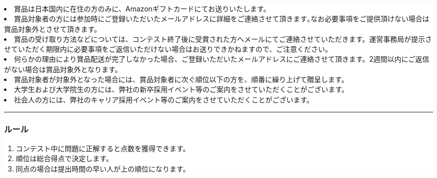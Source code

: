 <li>
賞品は日本国内に在住の方のみに、Amazonギフトカードにてお送りいたします。
                      
</li>

<li>
賞品対象者の方には参加時にご登録いただいたメールアドレスに詳細をご連絡させて頂きます｡なお必要事項をご提供頂けない場合は賞品対象外とさせて頂きます。
                      
</li>

<li>
賞品の受け取り方法などについては、コンテスト終了後に受賞された方へメールにてご連絡させていただきます。運営事務局が提示させていただく期限内に必要事項をご返信いただけない場合はお送りできかねますので、ご注意ください。
                      
</li>

<li>
何らかの理由により賞品配送が完了しなかった場合、ご登録いただいたメールアドレスにご連絡させて頂きます。2週間以内にご返信がない場合は賞品対象外となります。
                      
</li>

<li>
賞品対象者が対象外となった場合には、賞品対象者に次ぐ順位以下の方を、順番に繰り上げて贈呈します。
                      
</li>

</ul>

</li>

<li>
大学生および大学院生の方には、弊社の新卒採用イベント等のご案内をさせていただくことがございます。
              
</li>

<li>
社会人の方には、弊社のキャリア採用イベント等のご案内をさせていただくことがございます。
              
</li>

</ul>

</section>

---

### **ルール**

<section>

<ol>

<li>
コンテスト中に問題に正解すると点数を獲得できます。
</li>

<li>
順位は総合得点で決定します。
</li>

<li>
同点の場合は提出時間の早い人が上の順位になります。
</li>
